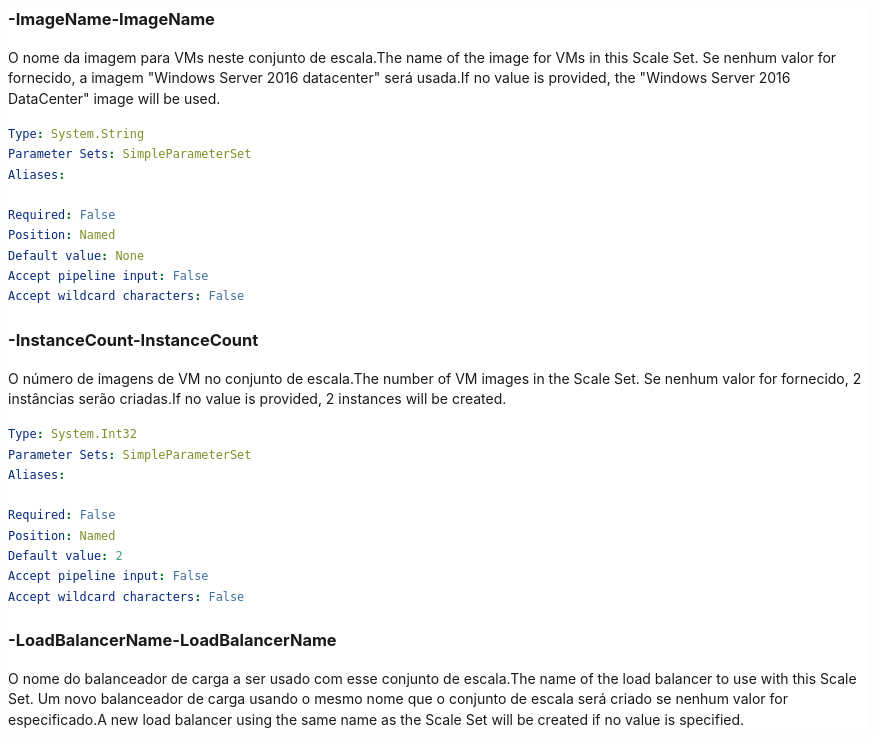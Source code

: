 ### <span data-ttu-id="81c0d-176">-ImageName</span><span class="sxs-lookup"><span data-stu-id="81c0d-176">-ImageName</span></span>
<span data-ttu-id="81c0d-177">O nome da imagem para VMs neste conjunto de escala.</span><span class="sxs-lookup"><span data-stu-id="81c0d-177">The name of the image for VMs in this Scale Set.</span></span> <span data-ttu-id="81c0d-178">Se nenhum valor for fornecido, a imagem "Windows Server 2016 datacenter" será usada.</span><span class="sxs-lookup"><span data-stu-id="81c0d-178">If no value is provided, the "Windows Server 2016 DataCenter" image will be used.</span></span>

```yaml
Type: System.String
Parameter Sets: SimpleParameterSet
Aliases:

Required: False
Position: Named
Default value: None
Accept pipeline input: False
Accept wildcard characters: False
```

### <span data-ttu-id="81c0d-179">-InstanceCount</span><span class="sxs-lookup"><span data-stu-id="81c0d-179">-InstanceCount</span></span>
<span data-ttu-id="81c0d-180">O número de imagens de VM no conjunto de escala.</span><span class="sxs-lookup"><span data-stu-id="81c0d-180">The number of VM images in the Scale Set.</span></span>  <span data-ttu-id="81c0d-181">Se nenhum valor for fornecido, 2 instâncias serão criadas.</span><span class="sxs-lookup"><span data-stu-id="81c0d-181">If no value is provided, 2 instances will be created.</span></span>

```yaml
Type: System.Int32
Parameter Sets: SimpleParameterSet
Aliases:

Required: False
Position: Named
Default value: 2
Accept pipeline input: False
Accept wildcard characters: False
```

### <span data-ttu-id="81c0d-182">-LoadBalancerName</span><span class="sxs-lookup"><span data-stu-id="81c0d-182">-LoadBalancerName</span></span>
<span data-ttu-id="81c0d-183">O nome do balanceador de carga a ser usado com esse conjunto de escala.</span><span class="sxs-lookup"><span data-stu-id="81c0d-183">The name of the load balancer to use with this Scale Set.</span></span>  <span data-ttu-id="81c0d-184">Um novo balanceador de carga usando o mesmo nome que o conjunto de escala será criado se nenhum valor for especificado.</span><span class="sxs-lookup"><span data-stu-id="81c0d-184">A new load balancer using the same name as the Scale Set will be created if no value is specified.</span></span>
